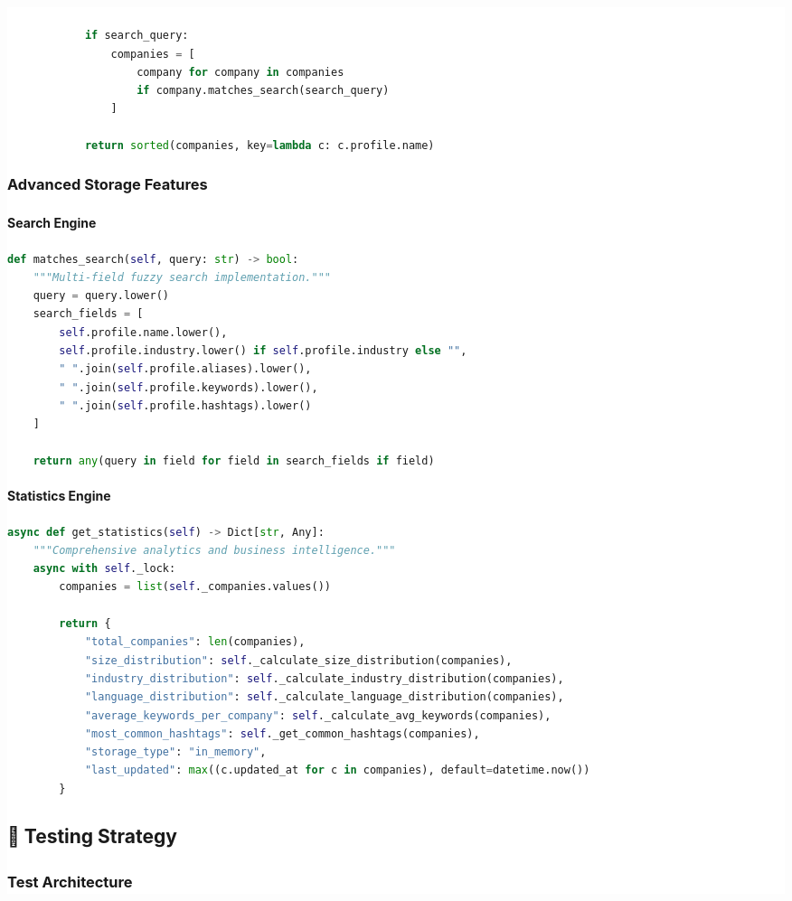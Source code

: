 ```python
            
            if search_query:
                companies = [
                    company for company in companies
                    if company.matches_search(search_query)
                ]
            
            return sorted(companies, key=lambda c: c.profile.name)
```

### Advanced Storage Features

#### Search Engine
```python
def matches_search(self, query: str) -> bool:
    """Multi-field fuzzy search implementation."""
    query = query.lower()
    search_fields = [
        self.profile.name.lower(),
        self.profile.industry.lower() if self.profile.industry else "",
        " ".join(self.profile.aliases).lower(),
        " ".join(self.profile.keywords).lower(),
        " ".join(self.profile.hashtags).lower()
    ]
    
    return any(query in field for field in search_fields if field)
```

#### Statistics Engine
```python
async def get_statistics(self) -> Dict[str, Any]:
    """Comprehensive analytics and business intelligence."""
    async with self._lock:
        companies = list(self._companies.values())
        
        return {
            "total_companies": len(companies),
            "size_distribution": self._calculate_size_distribution(companies),
            "industry_distribution": self._calculate_industry_distribution(companies),
            "language_distribution": self._calculate_language_distribution(companies),
            "average_keywords_per_company": self._calculate_avg_keywords(companies),
            "most_common_hashtags": self._get_common_hashtags(companies),
            "storage_type": "in_memory",
            "last_updated": max((c.updated_at for c in companies), default=datetime.now())
        }
```

## 🧪 Testing Strategy

### Test Architecture
